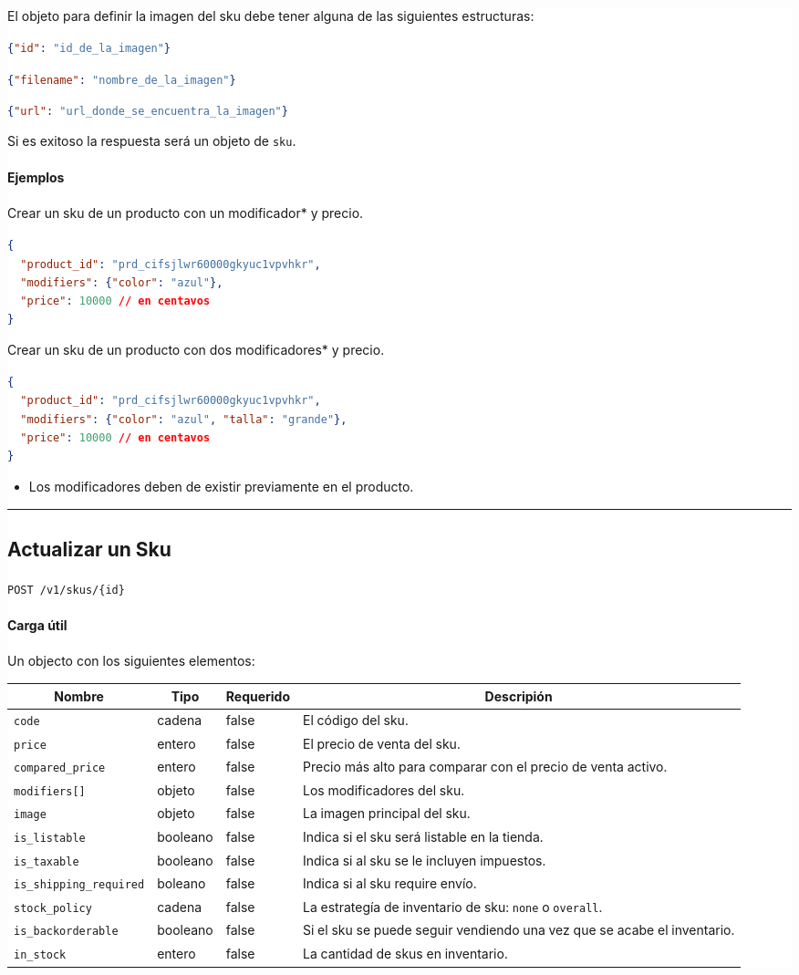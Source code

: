 El objeto para definir la imagen del sku debe tener alguna de las siguientes estructuras:
```json
{"id": "id_de_la_imagen"}
```
```json
{"filename": "nombre_de_la_imagen"}
```
```json
{"url": "url_donde_se_encuentra_la_imagen"}
```

Si es exitoso la respuesta será un objeto de `sku`.

#### Ejemplos

Crear un sku de un producto con un modificador* y precio.
```json
{
  "product_id": "prd_cifsjlwr60000gkyuc1vpvhkr",
  "modifiers": {"color": "azul"},
  "price": 10000 // en centavos
}
```

Crear un sku de un producto con dos modificadores* y precio.
```json
{
  "product_id": "prd_cifsjlwr60000gkyuc1vpvhkr",
  "modifiers": {"color": "azul", "talla": "grande"},
  "price": 10000 // en centavos
}
```

* Los modificadores deben de existir previamente en el producto.

---

<a name="actualizar-un-sku"></a>
## Actualizar un Sku

```
POST /v1/skus/{id}
```

#### Carga útil

Un objecto con los siguientes elementos:

| Nombre                 | Tipo      | Requerido | Descripión                                                              |
|------------------------|-----------|-----------|-------------------------------------------------------------------------|
| `code`                 | cadena    | false     | El código del sku.                                                      |
| `price`                | entero    | false     | El precio de venta del sku.                                             |
| `compared_price`       | entero    | false     | Precio más alto para comparar con el precio de venta activo.            |
| `modifiers[]`          | objeto    | false     | Los modificadores del sku.                                              |
| `image`                | objeto    | false     | La imagen principal del sku.                                            |
| `is_listable`          | booleano  | false     | Indica si el sku será listable en la tienda.                            |
| `is_taxable`           | booleano  | false     | Indica si al sku se le incluyen impuestos.                              |
| `is_shipping_required` | boleano   | false     | Indica si al sku require envío.                                         |
| `stock_policy`         | cadena    | false     | La estrategía de inventario de sku: `none` o `overall`.                 |
| `is_backorderable`     | booleano  | false     | Si el sku se puede seguir vendiendo una vez que se acabe el inventario. |
| `in_stock`             | entero    | false     | La cantidad de skus en inventario.                                      |